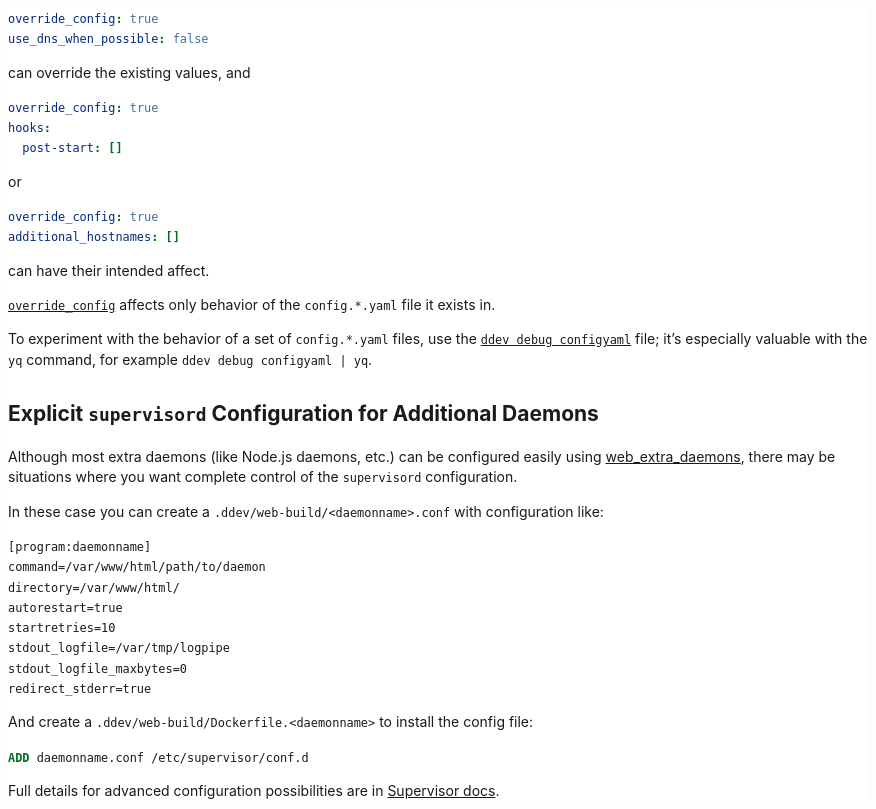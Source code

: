 ```yaml
override_config: true
use_dns_when_possible: false
```

can override the existing values, and

```yaml
override_config: true
hooks:
  post-start: []
```

or

```yaml
override_config: true
additional_hostnames: []
```

can have their intended affect.

[`override_config`](../configuration/config.md#override_config) affects only behavior of the `config.*.yaml` file it exists in.

To experiment with the behavior of a set of `config.*.yaml` files, use the [`ddev debug configyaml`](../usage/commands.md#debug-configyaml) file; it’s especially valuable with the `yq` command, for example `ddev debug configyaml | yq`.

## Explicit `supervisord` Configuration for Additional Daemons

Although most extra daemons (like Node.js daemons, etc.) can be configured easily using [web_extra_daemons](#running-extra-daemons-in-the-web-container), there may be situations where you want complete control of the `supervisord` configuration.

In these case you can create a `.ddev/web-build/<daemonname>.conf` with configuration like:

```
[program:daemonname]
command=/var/www/html/path/to/daemon
directory=/var/www/html/
autorestart=true
startretries=10
stdout_logfile=/var/tmp/logpipe
stdout_logfile_maxbytes=0
redirect_stderr=true
```

And create a `.ddev/web-build/Dockerfile.<daemonname>` to install the config file:

```dockerfile
ADD daemonname.conf /etc/supervisor/conf.d
```

Full details for advanced configuration possibilities are in [Supervisor docs](http://supervisord.org/configuration.html#program-x-section-settings).
